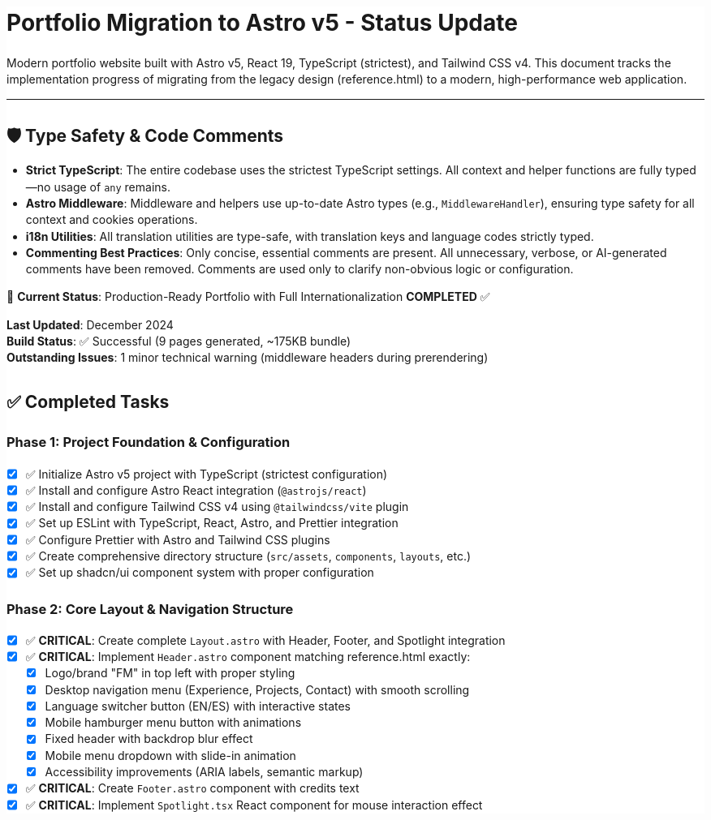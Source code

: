 # Portfolio Migration to Astro v5 - Status Update

Modern portfolio website built with Astro v5, React 19, TypeScript (strictest), and Tailwind CSS v4. This document tracks the implementation progress of migrating from the legacy design (reference.html) to a modern, high-performance web application.

---

## 🛡️ Type Safety & Code Comments

- **Strict TypeScript**: The entire codebase uses the strictest TypeScript settings. All context and helper functions are fully typed—no usage of `any` remains.
- **Astro Middleware**: Middleware and helpers use up-to-date Astro types (e.g., `MiddlewareHandler`), ensuring type safety for all context and cookies operations.
- **i18n Utilities**: All translation utilities are type-safe, with translation keys and language codes strictly typed.
- **Commenting Best Practices**: Only concise, essential comments are present. All unnecessary, verbose, or AI-generated comments have been removed. Comments are used only to clarify non-obvious logic or configuration.

🎯 **Current Status**: Production-Ready Portfolio with Full Internationalization **COMPLETED** ✅

**Last Updated**: December 2024  
**Build Status**: ✅ Successful (9 pages generated, ~175KB bundle)  
**Outstanding Issues**: 1 minor technical warning (middleware headers during prerendering)

## ✅ Completed Tasks

### Phase 1: Project Foundation & Configuration

- [x] ✅ Initialize Astro v5 project with TypeScript (strictest configuration)
- [x] ✅ Install and configure Astro React integration (`@astrojs/react`)
- [x] ✅ Install and configure Tailwind CSS v4 using `@tailwindcss/vite` plugin
- [x] ✅ Set up ESLint with TypeScript, React, Astro, and Prettier integration
- [x] ✅ Configure Prettier with Astro and Tailwind CSS plugins
- [x] ✅ Create comprehensive directory structure (`src/assets`, `components`, `layouts`, etc.)
- [x] ✅ Set up shadcn/ui component system with proper configuration

### Phase 2: Core Layout & Navigation Structure

- [x] ✅ **CRITICAL**: Create complete `Layout.astro` with Header, Footer, and Spotlight integration
- [x] ✅ **CRITICAL**: Implement `Header.astro` component matching reference.html exactly:
  - [x] Logo/brand "FM" in top left with proper styling
  - [x] Desktop navigation menu (Experience, Projects, Contact) with smooth scrolling
  - [x] Language switcher button (EN/ES) with interactive states
  - [x] Mobile hamburger menu button with animations
  - [x] Fixed header with backdrop blur effect
  - [x] Mobile menu dropdown with slide-in animation
  - [x] Accessibility improvements (ARIA labels, semantic markup)
- [x] ✅ **CRITICAL**: Create `Footer.astro` component with credits text
- [x] ✅ **CRITICAL**: Implement `Spotlight.tsx` React component for mouse interaction effect
